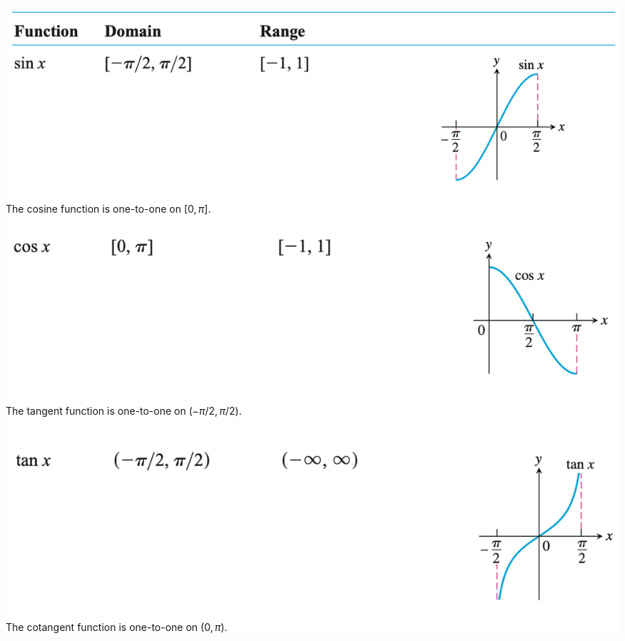 ![Untitled](W4-S2%20Tran%20ace19/Untitled%202.png)

The cosine function is one-to-one on $[0,\pi]$.

![Untitled](W4-S2%20Tran%20ace19/Untitled%203.png)

The tangent function is one-to-one on $(-\pi/2,\pi/2)$.

![Untitled](W4-S2%20Tran%20ace19/Untitled%204.png)

The cotangent function is  one-to-one on $(0,\pi)$.
